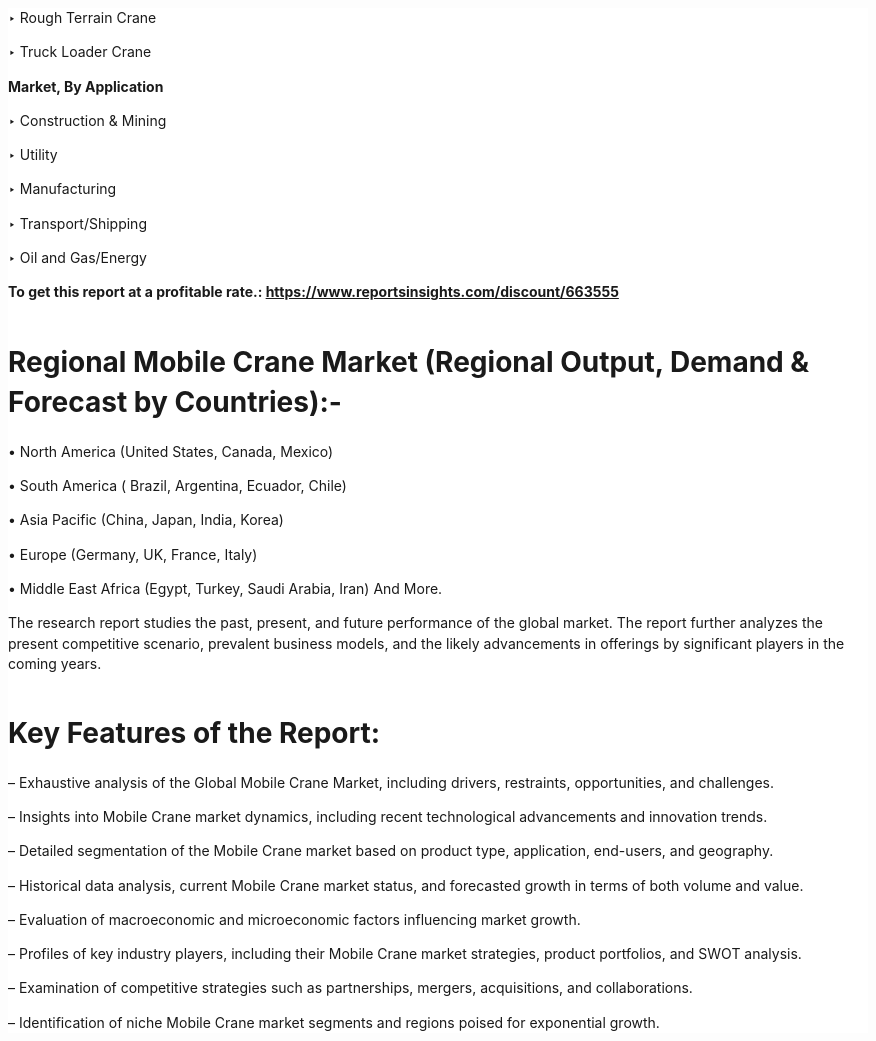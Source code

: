 ‣ Rough Terrain Crane

‣ Truck Loader Crane

<Strong>Market, By Application</Strong>

‣ Construction & Mining 

‣ Utility

‣ Manufacturing

‣ Transport/Shipping

‣ Oil and Gas/Energy

<strong>To get this report at a profitable rate.: <a href=https://www.reportsinsights.com/discount/663555>https://www.reportsinsights.com/discount/663555</a></strong>

# <strong>Regional Mobile Crane Market (Regional Output, Demand &amp; Forecast by Countries):-</strong>

• North America (United States, Canada, Mexico)

• South America ( Brazil, Argentina, Ecuador, Chile)

• Asia Pacific (China, Japan, India, Korea)

• Europe (Germany, UK, France, Italy)

• Middle East Africa (Egypt, Turkey, Saudi Arabia, Iran) And More.

The research report studies the past, present, and future performance of the global market. The report further analyzes the present competitive scenario, prevalent business models, and the likely advancements in offerings by significant players in the coming years.

# <strong>Key Features of the Report:</strong>

– Exhaustive analysis of the Global Mobile Crane Market, including drivers, restraints, opportunities, and challenges.

– Insights into Mobile Crane market dynamics, including recent technological advancements and innovation trends.

– Detailed segmentation of the Mobile Crane market based on product type, application, end-users, and geography.

– Historical data analysis, current Mobile Crane market status, and forecasted growth in terms of both volume and value.

– Evaluation of macroeconomic and microeconomic factors influencing market growth.

– Profiles of key industry players, including their Mobile Crane market strategies, product portfolios, and SWOT analysis.

– Examination of competitive strategies such as partnerships, mergers, acquisitions, and collaborations.

– Identification of niche Mobile Crane market segments and regions poised for exponential growth.
